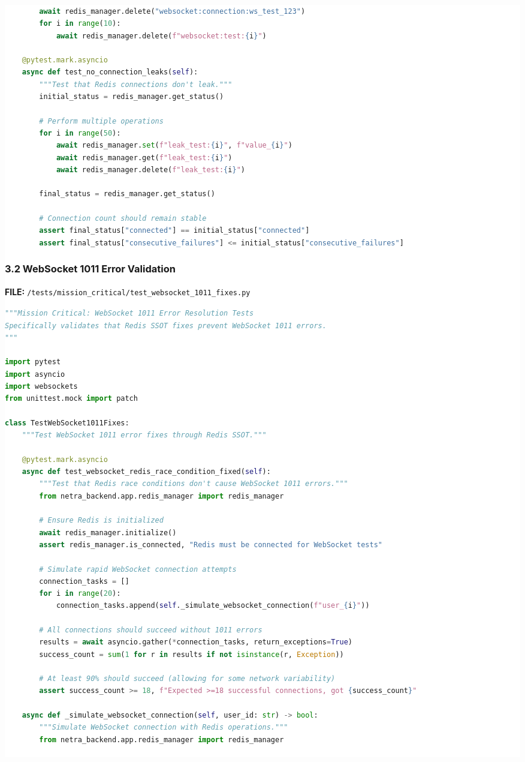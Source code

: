 ```python
        await redis_manager.delete("websocket:connection:ws_test_123")
        for i in range(10):
            await redis_manager.delete(f"websocket:test:{i}")
    
    @pytest.mark.asyncio
    async def test_no_connection_leaks(self):
        """Test that Redis connections don't leak."""
        initial_status = redis_manager.get_status()
        
        # Perform multiple operations
        for i in range(50):
            await redis_manager.set(f"leak_test:{i}", f"value_{i}")
            await redis_manager.get(f"leak_test:{i}")
            await redis_manager.delete(f"leak_test:{i}")
        
        final_status = redis_manager.get_status()
        
        # Connection count should remain stable
        assert final_status["connected"] == initial_status["connected"]
        assert final_status["consecutive_failures"] <= initial_status["consecutive_failures"]
```

### 3.2 WebSocket 1011 Error Validation

**FILE:** `/tests/mission_critical/test_websocket_1011_fixes.py`

```python
"""Mission Critical: WebSocket 1011 Error Resolution Tests
Specifically validates that Redis SSOT fixes prevent WebSocket 1011 errors.
"""

import pytest
import asyncio
import websockets
from unittest.mock import patch

class TestWebSocket1011Fixes:
    """Test WebSocket 1011 error fixes through Redis SSOT."""
    
    @pytest.mark.asyncio
    async def test_websocket_redis_race_condition_fixed(self):
        """Test that Redis race conditions don't cause WebSocket 1011 errors."""
        from netra_backend.app.redis_manager import redis_manager
        
        # Ensure Redis is initialized
        await redis_manager.initialize()
        assert redis_manager.is_connected, "Redis must be connected for WebSocket tests"
        
        # Simulate rapid WebSocket connection attempts
        connection_tasks = []
        for i in range(20):
            connection_tasks.append(self._simulate_websocket_connection(f"user_{i}"))
        
        # All connections should succeed without 1011 errors
        results = await asyncio.gather(*connection_tasks, return_exceptions=True)
        success_count = sum(1 for r in results if not isinstance(r, Exception))
        
        # At least 90% should succeed (allowing for some network variability)
        assert success_count >= 18, f"Expected >=18 successful connections, got {success_count}"
    
    async def _simulate_websocket_connection(self, user_id: str) -> bool:
        """Simulate WebSocket connection with Redis operations."""
        from netra_backend.app.redis_manager import redis_manager
        
```